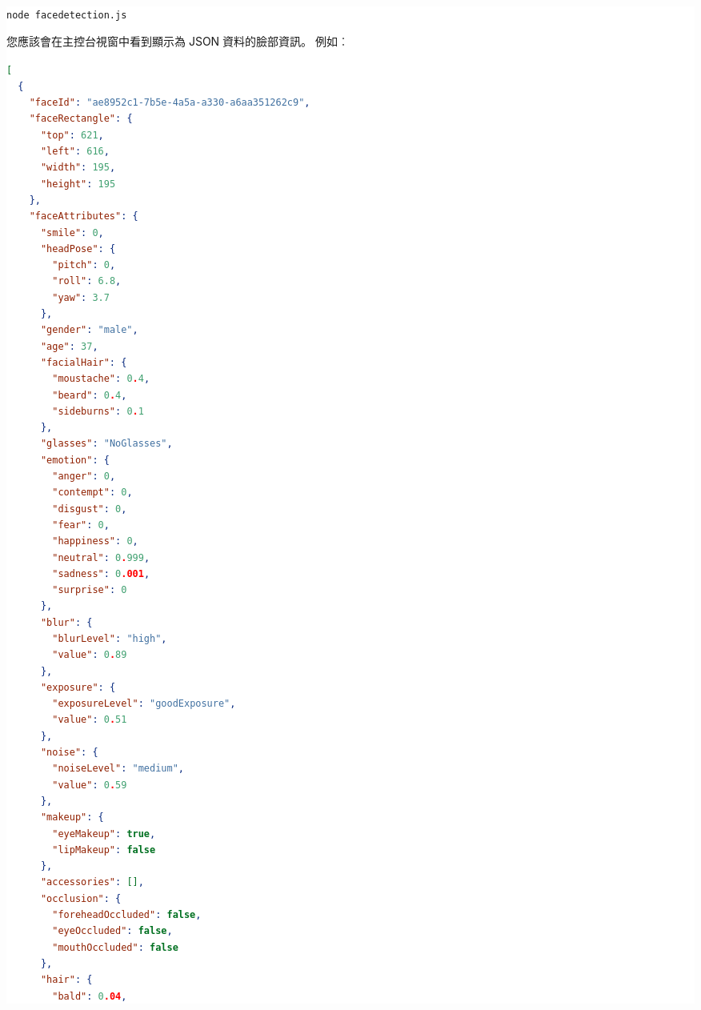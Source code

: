 ```
node facedetection.js
```

您應該會在主控台視窗中看到顯示為 JSON 資料的臉部資訊。 例如︰

```json
[
  {
    "faceId": "ae8952c1-7b5e-4a5a-a330-a6aa351262c9",
    "faceRectangle": {
      "top": 621,
      "left": 616,
      "width": 195,
      "height": 195
    },
    "faceAttributes": {
      "smile": 0,
      "headPose": {
        "pitch": 0,
        "roll": 6.8,
        "yaw": 3.7
      },
      "gender": "male",
      "age": 37,
      "facialHair": {
        "moustache": 0.4,
        "beard": 0.4,
        "sideburns": 0.1
      },
      "glasses": "NoGlasses",
      "emotion": {
        "anger": 0,
        "contempt": 0,
        "disgust": 0,
        "fear": 0,
        "happiness": 0,
        "neutral": 0.999,
        "sadness": 0.001,
        "surprise": 0
      },
      "blur": {
        "blurLevel": "high",
        "value": 0.89
      },
      "exposure": {
        "exposureLevel": "goodExposure",
        "value": 0.51
      },
      "noise": {
        "noiseLevel": "medium",
        "value": 0.59
      },
      "makeup": {
        "eyeMakeup": true,
        "lipMakeup": false
      },
      "accessories": [],
      "occlusion": {
        "foreheadOccluded": false,
        "eyeOccluded": false,
        "mouthOccluded": false
      },
      "hair": {
        "bald": 0.04,
```